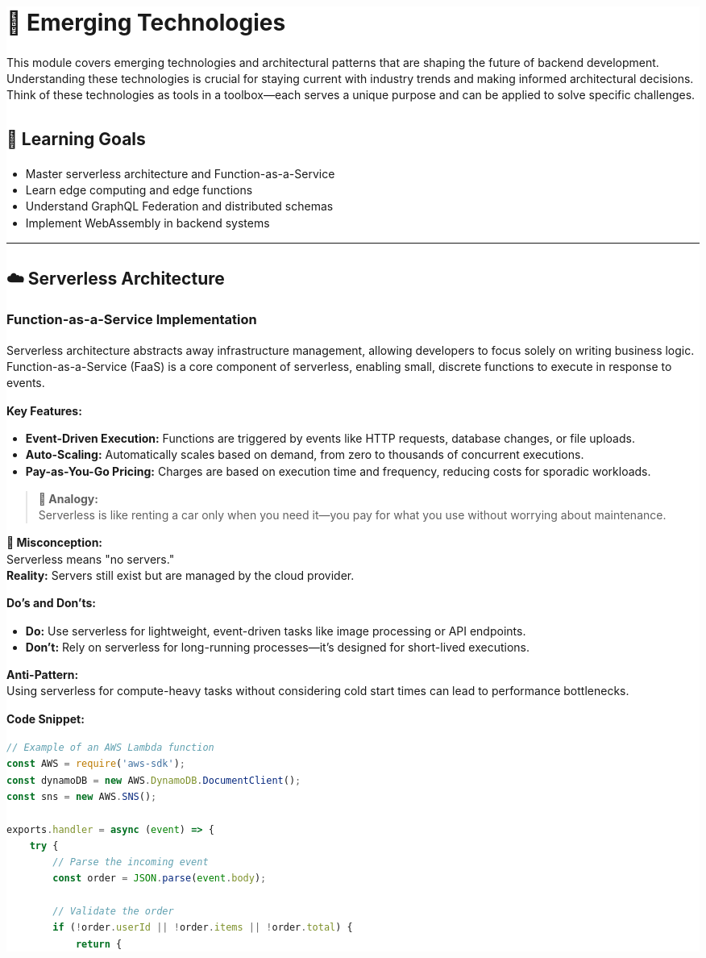 # 🚀 Emerging Technologies

This module covers emerging technologies and architectural patterns that are shaping the future of backend development. Understanding these technologies is crucial for staying current with industry trends and making informed architectural decisions. Think of these technologies as tools in a toolbox—each serves a unique purpose and can be applied to solve specific challenges.

## 🎯 Learning Goals
- Master serverless architecture and Function-as-a-Service  
- Learn edge computing and edge functions  
- Understand GraphQL Federation and distributed schemas  
- Implement WebAssembly in backend systems  

---

## ☁️ Serverless Architecture

### Function-as-a-Service Implementation

Serverless architecture abstracts away infrastructure management, allowing developers to focus solely on writing business logic. Function-as-a-Service (FaaS) is a core component of serverless, enabling small, discrete functions to execute in response to events.

**Key Features:**  
- **Event-Driven Execution:** Functions are triggered by events like HTTP requests, database changes, or file uploads.  
- **Auto-Scaling:** Automatically scales based on demand, from zero to thousands of concurrent executions.  
- **Pay-as-You-Go Pricing:** Charges are based on execution time and frequency, reducing costs for sporadic workloads.  

> **🧠 Analogy:**  
> Serverless is like renting a car only when you need it—you pay for what you use without worrying about maintenance.

**🤔 Misconception:**  
Serverless means "no servers." \
**Reality:** Servers still exist but are managed by the cloud provider.

**Do’s and Don’ts:**  
- **Do:** Use serverless for lightweight, event-driven tasks like image processing or API endpoints.  
- **Don’t:** Rely on serverless for long-running processes—it’s designed for short-lived executions.

**Anti-Pattern:**  
Using serverless for compute-heavy tasks without considering cold start times can lead to performance bottlenecks.

**Code Snippet:**
```javascript
// Example of an AWS Lambda function
const AWS = require('aws-sdk');
const dynamoDB = new AWS.DynamoDB.DocumentClient();
const sns = new AWS.SNS();

exports.handler = async (event) => {
    try {
        // Parse the incoming event
        const order = JSON.parse(event.body);

        // Validate the order
        if (!order.userId || !order.items || !order.total) {
            return {
```